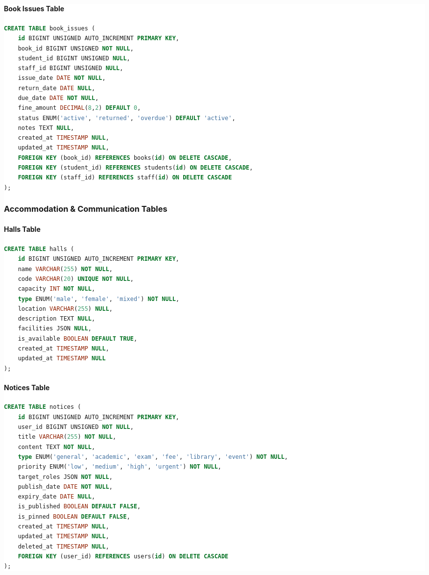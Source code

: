 #### Book Issues Table
```sql
CREATE TABLE book_issues (
    id BIGINT UNSIGNED AUTO_INCREMENT PRIMARY KEY,
    book_id BIGINT UNSIGNED NOT NULL,
    student_id BIGINT UNSIGNED NULL,
    staff_id BIGINT UNSIGNED NULL,
    issue_date DATE NOT NULL,
    return_date DATE NULL,
    due_date DATE NOT NULL,
    fine_amount DECIMAL(8,2) DEFAULT 0,
    status ENUM('active', 'returned', 'overdue') DEFAULT 'active',
    notes TEXT NULL,
    created_at TIMESTAMP NULL,
    updated_at TIMESTAMP NULL,
    FOREIGN KEY (book_id) REFERENCES books(id) ON DELETE CASCADE,
    FOREIGN KEY (student_id) REFERENCES students(id) ON DELETE CASCADE,
    FOREIGN KEY (staff_id) REFERENCES staff(id) ON DELETE CASCADE
);
```

### Accommodation & Communication Tables

#### Halls Table
```sql
CREATE TABLE halls (
    id BIGINT UNSIGNED AUTO_INCREMENT PRIMARY KEY,
    name VARCHAR(255) NOT NULL,
    code VARCHAR(20) UNIQUE NOT NULL,
    capacity INT NOT NULL,
    type ENUM('male', 'female', 'mixed') NOT NULL,
    location VARCHAR(255) NULL,
    description TEXT NULL,
    facilities JSON NULL,
    is_available BOOLEAN DEFAULT TRUE,
    created_at TIMESTAMP NULL,
    updated_at TIMESTAMP NULL
);
```

#### Notices Table
```sql
CREATE TABLE notices (
    id BIGINT UNSIGNED AUTO_INCREMENT PRIMARY KEY,
    user_id BIGINT UNSIGNED NOT NULL,
    title VARCHAR(255) NOT NULL,
    content TEXT NOT NULL,
    type ENUM('general', 'academic', 'exam', 'fee', 'library', 'event') NOT NULL,
    priority ENUM('low', 'medium', 'high', 'urgent') NOT NULL,
    target_roles JSON NOT NULL,
    publish_date DATE NOT NULL,
    expiry_date DATE NULL,
    is_published BOOLEAN DEFAULT FALSE,
    is_pinned BOOLEAN DEFAULT FALSE,
    created_at TIMESTAMP NULL,
    updated_at TIMESTAMP NULL,
    deleted_at TIMESTAMP NULL,
    FOREIGN KEY (user_id) REFERENCES users(id) ON DELETE CASCADE
);
```
